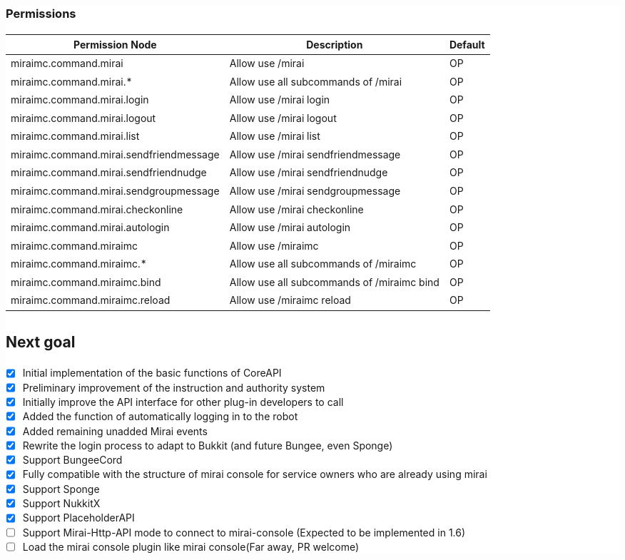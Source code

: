 ### Permissions
| Permission Node | Description | Default |
| ---------------------------- | ---------------------- | ---------- |
| miraimc.command.mirai | Allow use /mirai | OP |
| miraimc.command.mirai.* | Allow use all subcommands of /mirai | OP |
| miraimc.command.mirai.login | Allow use /mirai login | OP |
| miraimc.command.mirai.logout | Allow use /mirai logout | OP |
| miraimc.command.mirai.list | Allow use /mirai list | OP |
| miraimc.command.mirai.sendfriendmessage | Allow use /mirai sendfriendmessage | OP |
| miraimc.command.mirai.sendfriendnudge | Allow use /mirai sendfriendnudge | OP |
| miraimc.command.mirai.sendgroupmessage | Allow use /mirai sendgroupmessage | OP |
| miraimc.command.mirai.checkonline | Allow use /mirai checkonline | OP |
| miraimc.command.mirai.autologin | Allow use /mirai autologin | OP |
| miraimc.command.miraimc | Allow use /miraimc | OP |
| miraimc.command.miraimc.* | Allow use all subcommands of /miraimc | OP |
| miraimc.command.miraimc.bind | Allow use all subcommands of /miraimc bind | OP |
| miraimc.command.miraimc.reload | Allow use /miraimc reload | OP |

## Next goal
- [X] Initial implementation of the basic functions of CoreAPI
- [X] Preliminary improvement of the instruction and authority system
- [X] Initially improve the API interface for other plug-in developers to call
- [X] Added the function of automatically logging in to the robot
- [X] Added remaining unadded Mirai events
- [X] Rewrite the login process to adapt to Bukkit (and future Bungee, even Sponge)
- [X] Support BungeeCord
- [X] Fully compatible with the structure of mirai console for service owners who are already using mirai
- [X] Support Sponge
- [X] Support NukkitX
- [X] Support PlaceholderAPI
- [ ] Support Mirai-Http-API mode to connect to mirai-console (Expected to be implemented in 1.6)
- [ ] Load the mirai console plugin like mirai console(Far away, PR welcome)
